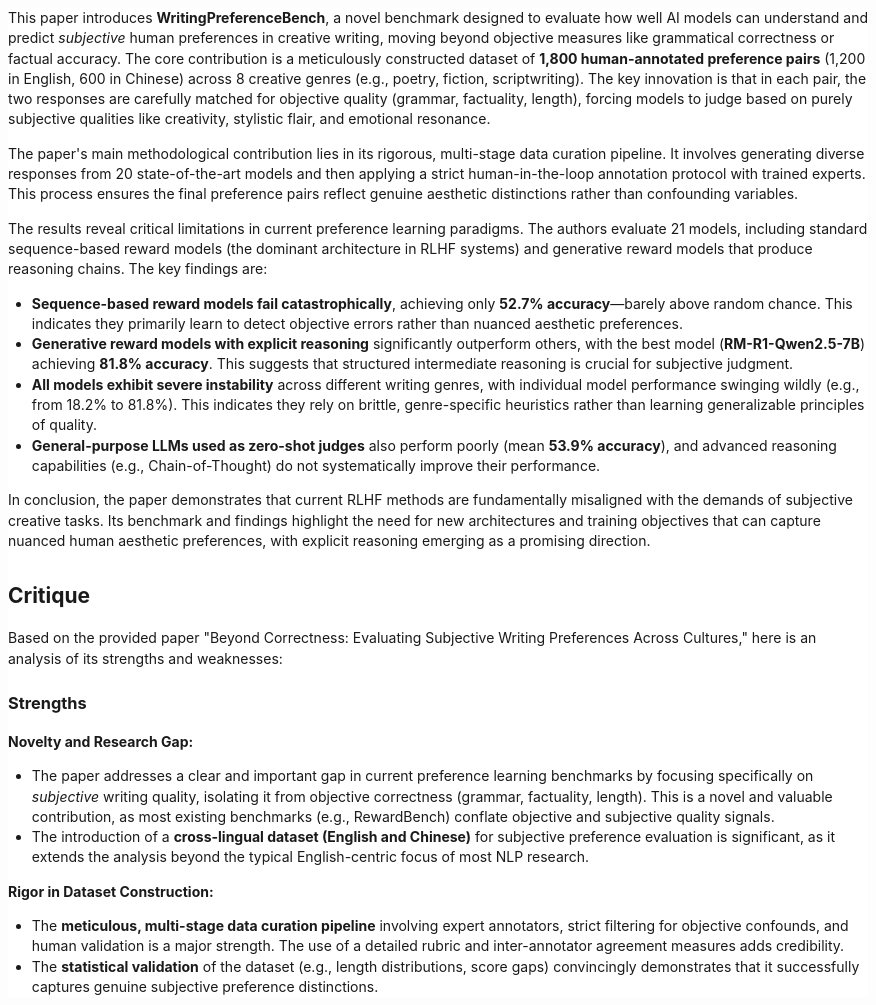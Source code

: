 This paper introduces **WritingPreferenceBench**, a novel benchmark designed to evaluate how well AI models can understand and predict *subjective* human preferences in creative writing, moving beyond objective measures like grammatical correctness or factual accuracy. The core contribution is a meticulously constructed dataset of **1,800 human-annotated preference pairs** (1,200 in English, 600 in Chinese) across 8 creative genres (e.g., poetry, fiction, scriptwriting). The key innovation is that in each pair, the two responses are carefully matched for objective quality (grammar, factuality, length), forcing models to judge based on purely subjective qualities like creativity, stylistic flair, and emotional resonance.

The paper's main methodological contribution lies in its rigorous, multi-stage data curation pipeline. It involves generating diverse responses from 20 state-of-the-art models and then applying a strict human-in-the-loop annotation protocol with trained experts. This process ensures the final preference pairs reflect genuine aesthetic distinctions rather than confounding variables.

The results reveal critical limitations in current preference learning paradigms. The authors evaluate 21 models, including standard sequence-based reward models (the dominant architecture in RLHF systems) and generative reward models that produce reasoning chains. The key findings are:
*   **Sequence-based reward models fail catastrophically**, achieving only **52.7% accuracy**—barely above random chance. This indicates they primarily learn to detect objective errors rather than nuanced aesthetic preferences.
*   **Generative reward models with explicit reasoning** significantly outperform others, with the best model (**RM-R1-Qwen2.5-7B**) achieving **81.8% accuracy**. This suggests that structured intermediate reasoning is crucial for subjective judgment.
*   **All models exhibit severe instability** across different writing genres, with individual model performance swinging wildly (e.g., from 18.2% to 81.8%). This indicates they rely on brittle, genre-specific heuristics rather than learning generalizable principles of quality.
*   **General-purpose LLMs used as zero-shot judges** also perform poorly (mean **53.9% accuracy**), and advanced reasoning capabilities (e.g., Chain-of-Thought) do not systematically improve their performance.

In conclusion, the paper demonstrates that current RLHF methods are fundamentally misaligned with the demands of subjective creative tasks. Its benchmark and findings highlight the need for new architectures and training objectives that can capture nuanced human aesthetic preferences, with explicit reasoning emerging as a promising direction.

## Critique

Based on the provided paper "Beyond Correctness: Evaluating Subjective Writing Preferences Across Cultures," here is an analysis of its strengths and weaknesses:

### Strengths

**Novelty and Research Gap:**
- The paper addresses a clear and important gap in current preference learning benchmarks by focusing specifically on *subjective* writing quality, isolating it from objective correctness (grammar, factuality, length). This is a novel and valuable contribution, as most existing benchmarks (e.g., RewardBench) conflate objective and subjective quality signals.
- The introduction of a **cross-lingual dataset (English and Chinese)** for subjective preference evaluation is significant, as it extends the analysis beyond the typical English-centric focus of most NLP research.

**Rigor in Dataset Construction:**
- The **meticulous, multi-stage data curation pipeline** involving expert annotators, strict filtering for objective confounds, and human validation is a major strength. The use of a detailed rubric and inter-annotator agreement measures adds credibility.
- The **statistical validation** of the dataset (e.g., length distributions, score gaps) convincingly demonstrates that it successfully captures genuine subjective preference distinctions.
